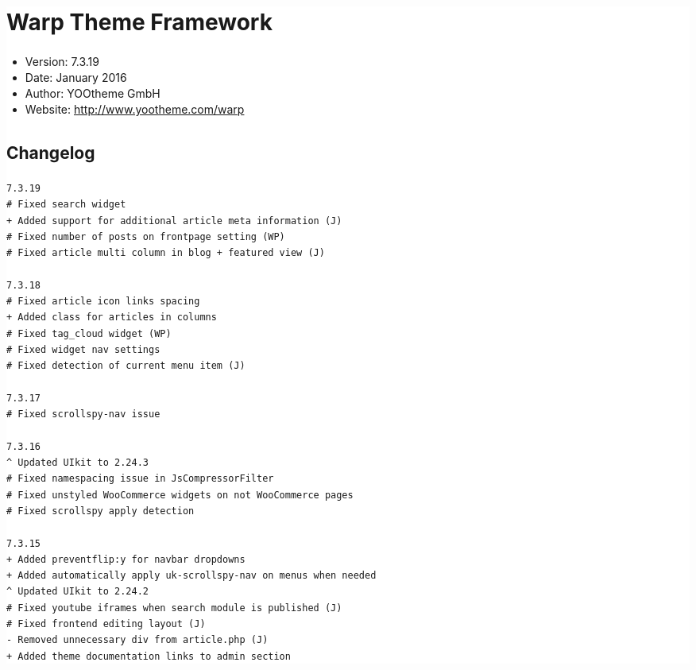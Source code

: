 # Warp Theme Framework #

- Version: 7.3.19
- Date: January 2016
- Author: YOOtheme GmbH
- Website: <http://www.yootheme.com/warp>


## Changelog

    7.3.19
    # Fixed search widget
    + Added support for additional article meta information (J)
    # Fixed number of posts on frontpage setting (WP)
    # Fixed article multi column in blog + featured view (J)

    7.3.18
    # Fixed article icon links spacing
    + Added class for articles in columns
    # Fixed tag_cloud widget (WP)
    # Fixed widget nav settings
    # Fixed detection of current menu item (J)

    7.3.17
    # Fixed scrollspy-nav issue

    7.3.16
    ^ Updated UIkit to 2.24.3
    # Fixed namespacing issue in JsCompressorFilter
    # Fixed unstyled WooCommerce widgets on not WooCommerce pages
    # Fixed scrollspy apply detection

    7.3.15
    + Added preventflip:y for navbar dropdowns
    + Added automatically apply uk-scrollspy-nav on menus when needed
    ^ Updated UIkit to 2.24.2
    # Fixed youtube iframes when search module is published (J)
    # Fixed frontend editing layout (J)
    - Removed unnecessary div from article.php (J)
    + Added theme documentation links to admin section

